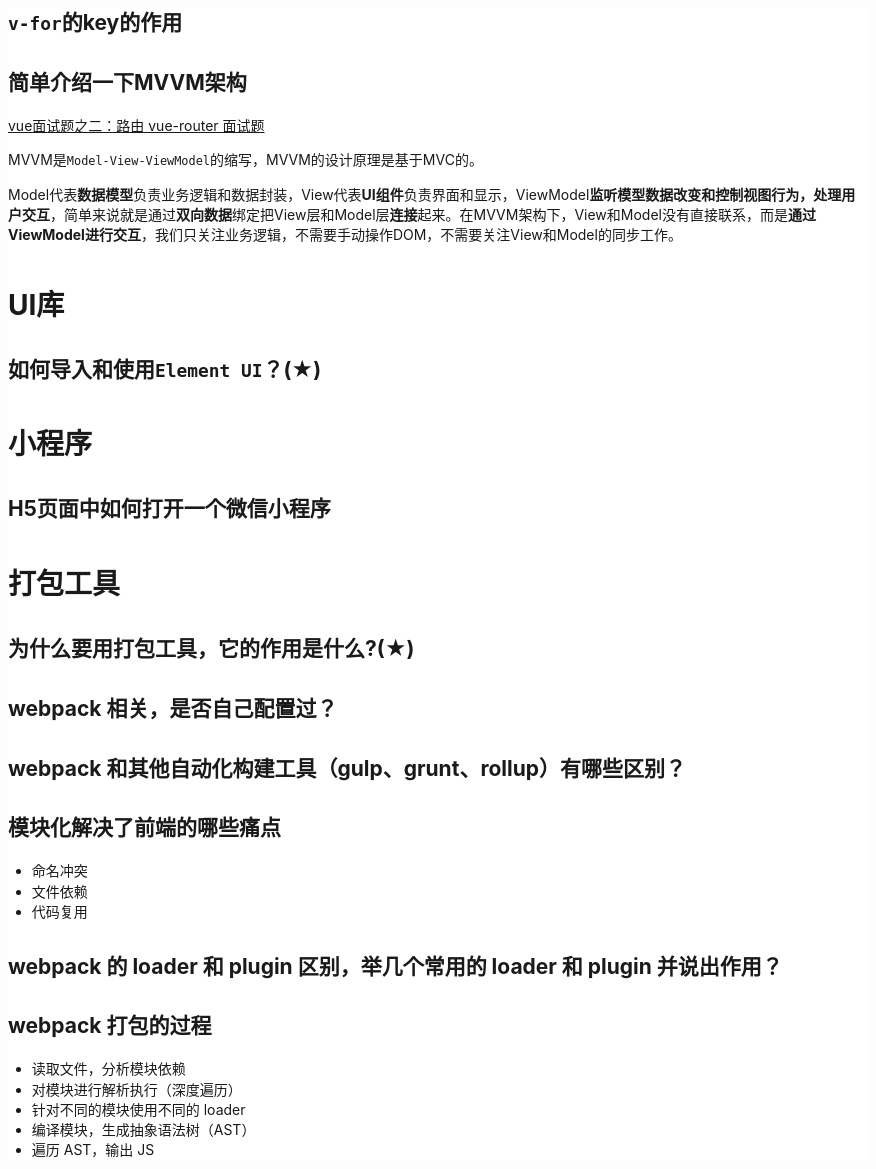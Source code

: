 ## `v-for`的key的作用

## 简单介绍一下MVVM架构

[vue面试题之二：路由 vue-router 面试题](https://juejin.cn/post/6844903945530245133)

MVVM是`Model-View-ViewModel`的缩写，MVVM的设计原理是基于MVC的。

Model代表**数据模型**负责业务逻辑和数据封装，View代表**UI组件**负责界面和显示，ViewModel**监听模型数据改变和控制视图行为，处理用户交互**，简单来说就是通过**双向数据**绑定把View层和Model层**连接**起来。在MVVM架构下，View和Model没有直接联系，而是**通过ViewModel进行交互**，我们只关注业务逻辑，不需要手动操作DOM，不需要关注View和Model的同步工作。

# UI库

## 如何导入和使用`Element UI`？(★)

# 小程序

## H5页面中如何打开一个微信小程序

# 打包工具

## 为什么要用打包工具，它的作用是什么?(★)

## webpack 相关，是否自己配置过？

## webpack 和其他自动化构建工具（gulp、grunt、rollup）有哪些区别？

## 模块化解决了前端的哪些痛点

* 命名冲突
* 文件依赖
* 代码复用

## webpack 的 loader 和 plugin 区别，举几个常用的 loader 和 plugin 并说出作用？

## webpack 打包的过程

- 读取文件，分析模块依赖
- 对模块进行解析执行（深度遍历）
- 针对不同的模块使用不同的 loader
- 编译模块，生成抽象语法树（AST）
- 遍历 AST，输出 JS

